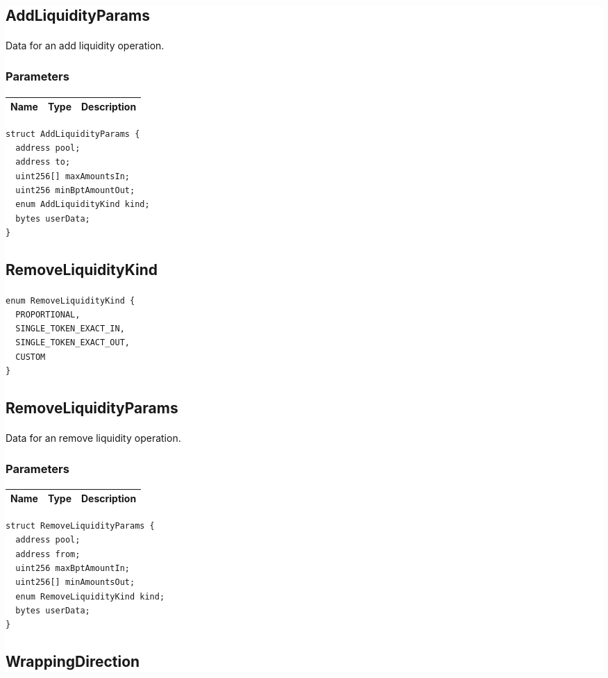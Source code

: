 ## AddLiquidityParams

Data for an add liquidity operation.

### Parameters

| Name | Type | Description |
| ---- | ---- | ----------- |

```solidity
struct AddLiquidityParams {
  address pool;
  address to;
  uint256[] maxAmountsIn;
  uint256 minBptAmountOut;
  enum AddLiquidityKind kind;
  bytes userData;
}
```

## RemoveLiquidityKind

```solidity
enum RemoveLiquidityKind {
  PROPORTIONAL,
  SINGLE_TOKEN_EXACT_IN,
  SINGLE_TOKEN_EXACT_OUT,
  CUSTOM
}
```

## RemoveLiquidityParams

Data for an remove liquidity operation.

### Parameters

| Name | Type | Description |
| ---- | ---- | ----------- |

```solidity
struct RemoveLiquidityParams {
  address pool;
  address from;
  uint256 maxBptAmountIn;
  uint256[] minAmountsOut;
  enum RemoveLiquidityKind kind;
  bytes userData;
}
```

## WrappingDirection
